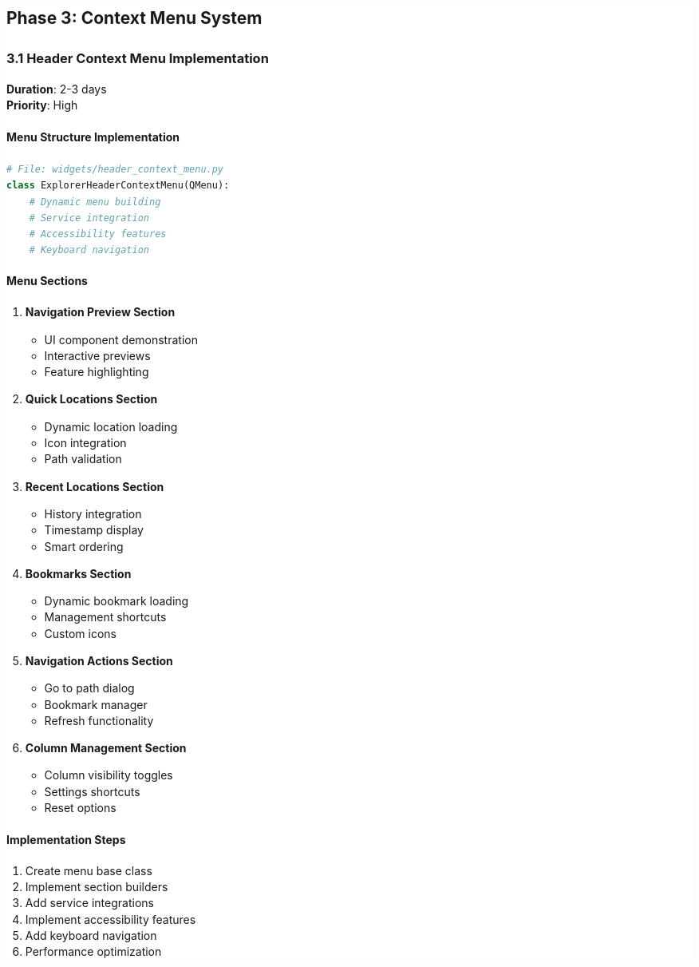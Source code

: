 ## Phase 3: Context Menu System

### 3.1 Header Context Menu Implementation

**Duration**: 2-3 days  
**Priority**: High

#### Menu Structure Implementation

```python
# File: widgets/header_context_menu.py
class ExplorerHeaderContextMenu(QMenu):
    # Dynamic menu building
    # Service integration
    # Accessibility features
    # Keyboard navigation
```

#### Menu Sections

1. **Navigation Preview Section**
   - UI component demonstration
   - Interactive previews
   - Feature highlighting

2. **Quick Locations Section**
   - Dynamic location loading
   - Icon integration
   - Path validation

3. **Recent Locations Section**
   - History integration
   - Timestamp display
   - Smart ordering

4. **Bookmarks Section**
   - Dynamic bookmark loading
   - Management shortcuts
   - Custom icons

5. **Navigation Actions Section**
   - Go to path dialog
   - Bookmark manager
   - Refresh functionality

6. **Column Management Section**
   - Column visibility toggles
   - Settings shortcuts
   - Reset options

#### Implementation Steps

1. Create menu base class
2. Implement section builders
3. Add service integrations
4. Implement accessibility features
5. Add keyboard navigation
6. Performance optimization
